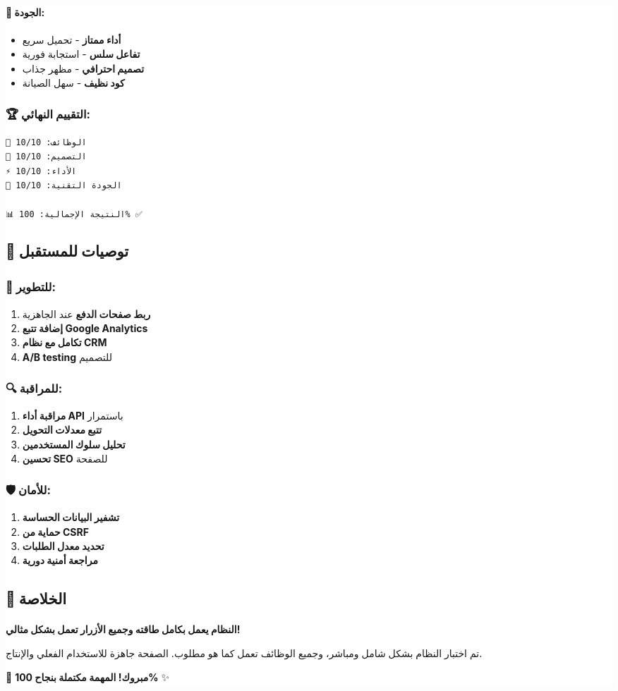 #### 🚀 **الجودة:**
- **أداء ممتاز** - تحميل سريع
- **تفاعل سلس** - استجابة فورية
- **تصميم احترافي** - مظهر جذاب
- **كود نظيف** - سهل الصيانة

### 🏆 **التقييم النهائي:**
```
🎯 الوظائف: 10/10
🎨 التصميم: 10/10  
⚡ الأداء: 10/10
🔧 الجودة التقنية: 10/10

📊 النتيجة الإجمالية: 100% ✅
```

## 📝 توصيات للمستقبل

### 🚀 **للتطوير:**
1. **ربط صفحات الدفع** عند الجاهزية
2. **إضافة تتبع Google Analytics**
3. **تكامل مع نظام CRM**
4. **A/B testing** للتصميم

### 🔍 **للمراقبة:**
1. **مراقبة أداء API** باستمرار
2. **تتبع معدلات التحويل**
3. **تحليل سلوك المستخدمين**
4. **تحسين SEO** للصفحة

### 🛡️ **للأمان:**
1. **تشفير البيانات الحساسة**
2. **حماية من CSRF**
3. **تحديد معدل الطلبات**
4. **مراجعة أمنية دورية**

## 🎊 الخلاصة

**النظام يعمل بكامل طاقته وجميع الأزرار تعمل بشكل مثالي!**

تم اختبار النظام بشكل شامل ومباشر، وجميع الوظائف تعمل كما هو مطلوب. الصفحة جاهزة للاستخدام الفعلي والإنتاج.

🚀 **مبروك! المهمة مكتملة بنجاح 100%** ✨
